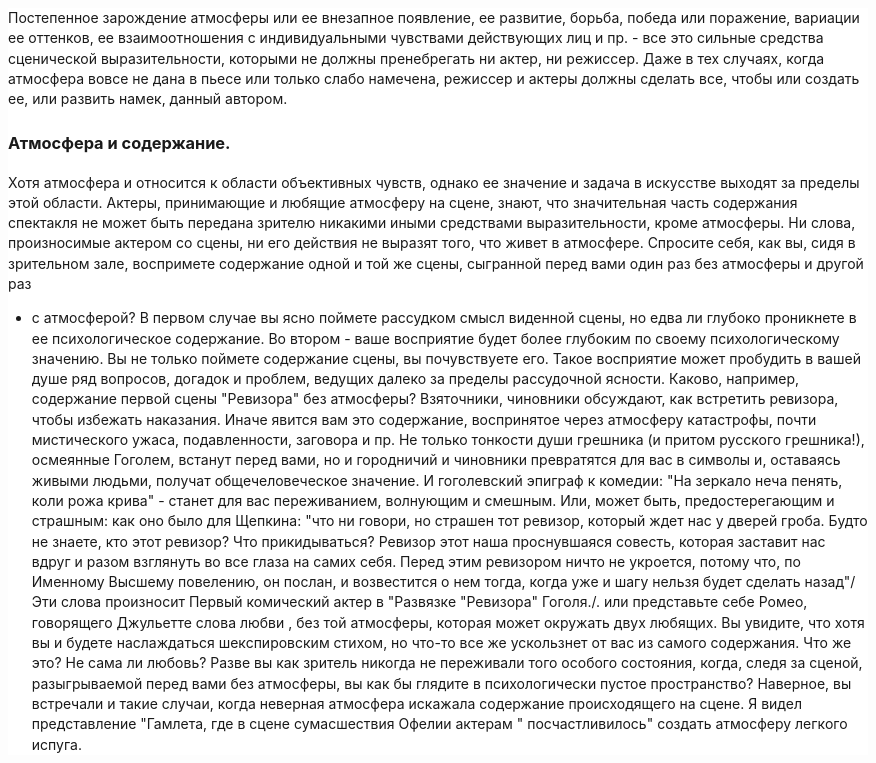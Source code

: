 
Постепенное зарождение атмосферы или ее внезапное появление, ее развитие, борьба, победа или поражение,
вариации ее оттенков, ее взаимоотношения с индивидуальными чувствами действующих лиц и пр. - все это сильные
средства сценической выразительности, которыми не должны пренебрегать ни актер, ни режиссер. Даже в тех случаях, когда
атмосфера вовсе не дана в пьесе или только слабо намечена, режиссер и актеры должны сделать все, чтобы или создать ее,
или развить намек, данный автором.

### Атмосфера и содержание.

Хотя атмосфера и относится к области объективных чувств, однако ее значение и задача в искусстве выходят за
пределы этой области. Актеры, принимающие и любящие атмосферу на сцене, знают, что значительная часть содержания
спектакля не может быть передана зрителю никакими иными средствами выразительности, кроме атмосферы. Ни слова,
произносимые актером со сцены, ни его действия не выразят того, что живет в атмосфере. Спросите себя, как вы, сидя в
зрительном зале, воспримете содержание одной и той же сцены, сыгранной перед вами один раз без атмосферы и другой раз

- с атмосферой? В первом случае вы ясно поймете рассудком смысл виденной сцены, но едва ли глубоко проникнете в ее
психологическое содержание. Во втором - ваше восприятие будет более глубоким по своему психологическому значению.
Вы не только поймете содержание сцены, вы почувствуете его. Такое восприятие может пробудить в вашей душе ряд
вопросов, догадок и проблем, ведущих далеко за пределы рассудочной ясности. Каково, например, содержание первой
сцены "Ревизора" без атмосферы? Взяточники, чиновники обсуждают, как встретить ревизора, чтобы избежать наказания.
Иначе явится вам это содержание, воспринятое через атмосферу катастрофы, почти мистического ужаса, подавленности,
заговора и пр. Не только тонкости души грешника (и притом русского грешника!), осмеянные Гоголем, встанут перед вами,
но и городничий и чиновники превратятся для вас в символы и, оставаясь живыми людьми, получат общечеловеческое
значение. И гоголевский эпиграф к комедии: "На зеркало неча пенять, коли рожа крива" - станет для вас переживанием,
волнующим и смешным. Или, может быть, предостерегающим и страшным: как оно было для Щепкина: "что ни говори, но
страшен тот ревизор, который ждет нас у дверей гроба. Будто не знаете, кто этот ревизор? Что прикидываться? Ревизор этот
наша проснувшаяся совесть, которая заставит нас вдруг и разом взглянуть во все глаза на самих себя. Перед этим ревизором
ничто не укроется, потому что, по Именному Высшему повелению, он послан, и возвестится о нем тогда, когда уже и шагу
нельзя будет сделать назад"/Эти слова произносит Первый комический актер в "Развязке "Ревизора" Гоголя./. или
представьте себе Ромео, говорящего Джульетте слова любви , без той атмосферы, которая может окружать двух любящих.
Вы увидите, что хотя вы и будете наслаждаться шекспировским стихом, но что-то все же ускользнет от вас из самого
содержания. Что же это? Не сама ли любовь? Разве вы как зритель никогда не переживали того особого состояния, когда,
следя за сценой, разыгрываемой перед вами без атмосферы, вы как бы глядите в психологически пустое пространство?
Наверное, вы встречали и такие случаи, когда неверная атмосфера искажала содержание происходящего на сцене. Я видел
представление "Гамлета, где в сцене сумасшествия Офелии актерам " посчастливилось" создать атмосферу легкого испуга.